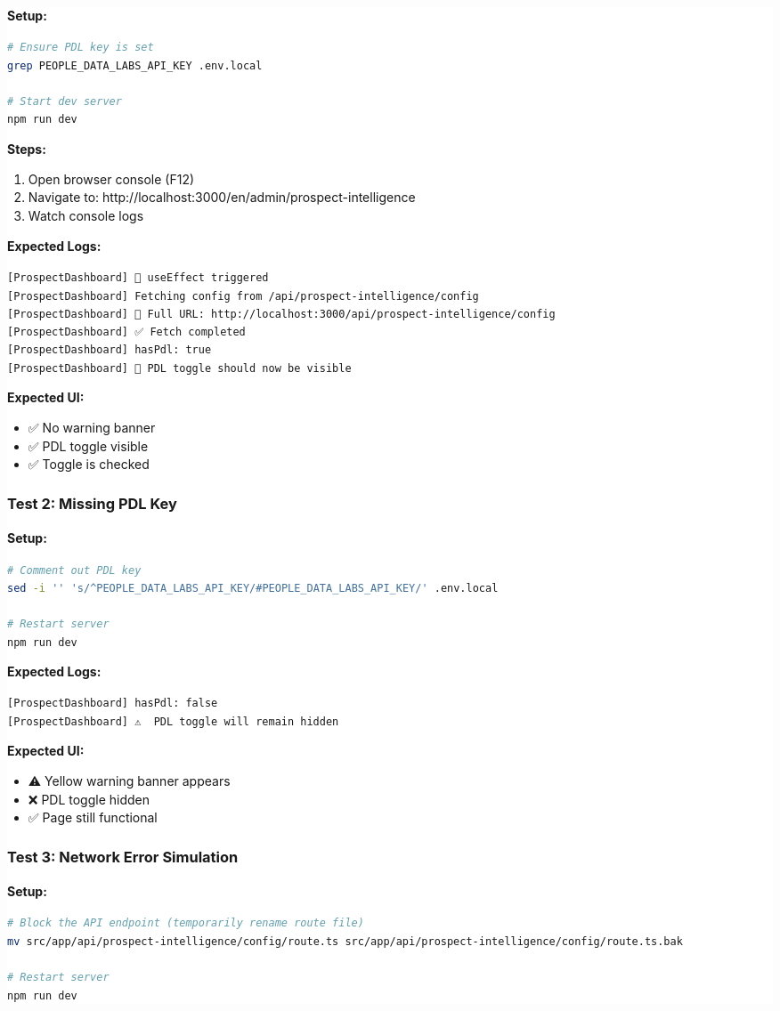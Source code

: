 **Setup:**
```bash
# Ensure PDL key is set
grep PEOPLE_DATA_LABS_API_KEY .env.local

# Start dev server
npm run dev
```

**Steps:**
1. Open browser console (F12)
2. Navigate to: http://localhost:3000/en/admin/prospect-intelligence
3. Watch console logs

**Expected Logs:**
```
[ProspectDashboard] 🔄 useEffect triggered
[ProspectDashboard] Fetching config from /api/prospect-intelligence/config
[ProspectDashboard] 📡 Full URL: http://localhost:3000/api/prospect-intelligence/config
[ProspectDashboard] ✅ Fetch completed
[ProspectDashboard] hasPdl: true
[ProspectDashboard] 🎯 PDL toggle should now be visible
```

**Expected UI:**
- ✅ No warning banner
- ✅ PDL toggle visible
- ✅ Toggle is checked

### Test 2: Missing PDL Key

**Setup:**
```bash
# Comment out PDL key
sed -i '' 's/^PEOPLE_DATA_LABS_API_KEY/#PEOPLE_DATA_LABS_API_KEY/' .env.local

# Restart server
npm run dev
```

**Expected Logs:**
```
[ProspectDashboard] hasPdl: false
[ProspectDashboard] ⚠️  PDL toggle will remain hidden
```

**Expected UI:**
- ⚠️  Yellow warning banner appears
- ❌ PDL toggle hidden
- ✅ Page still functional

### Test 3: Network Error Simulation

**Setup:**
```bash
# Block the API endpoint (temporarily rename route file)
mv src/app/api/prospect-intelligence/config/route.ts src/app/api/prospect-intelligence/config/route.ts.bak

# Restart server
npm run dev
```

